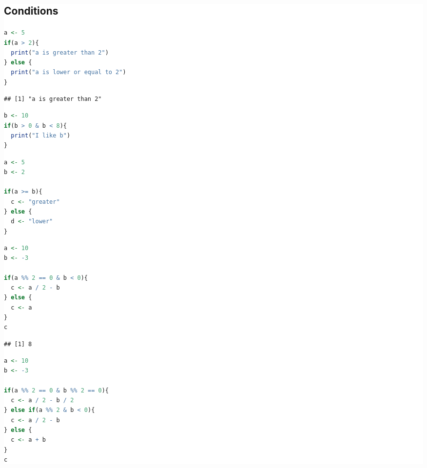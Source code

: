 ## Conditions 


```r
a <- 5
if(a > 2){
  print("a is greater than 2")
} else {
  print("a is lower or equal to 2")
}
```

```
## [1] "a is greater than 2"
```


```r
b <- 10
if(b > 0 & b < 8){
  print("I like b")
}
```


```r
a <- 5
b <- 2

if(a >= b){
  c <- "greater"
} else {
  d <- "lower"
}
```


```r
a <- 10
b <- -3

if(a %% 2 == 0 & b < 0){
  c <- a / 2 - b
} else {
  c <- a
}
c
```

```
## [1] 8
```


```r
a <- 10
b <- -3

if(a %% 2 == 0 & b %% 2 == 0){
  c <- a / 2 - b / 2
} else if(a %% 2 & b < 0){
  c <- a / 2 - b
} else {
  c <- a + b
}
c
```
